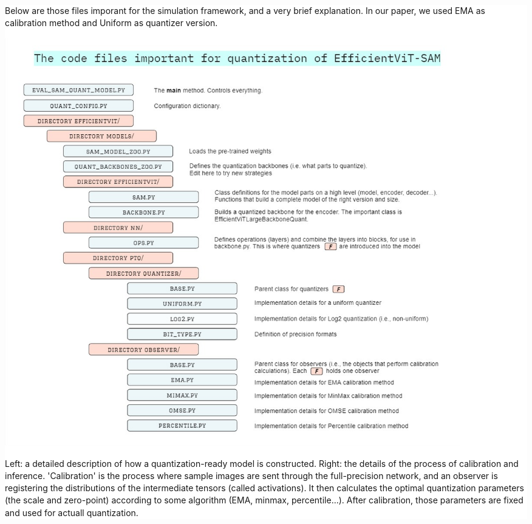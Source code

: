 Below are those files imporant for the simulation framework, and a very brief explanation. In our paper, we used EMA as calibration method and Uniform as quantizer version.

<p align="left">
<img src="assets/files/quant_file_structure.jpg"  width="750">
</p>

Left: a detailed description of how a quantization-ready model is constructed.
Right: the details of the process of calibration and inference. 'Calibration' is the process where sample images are sent through the full-precision network, and an observer is registering the distributions of the intermediate tensors (called activations). It then calculates the optimal quantization parameters (the scale and zero-point) according to some algorithm (EMA, minmax, percentile...). After calibration, those parameters are fixed and used for actuall quantization.
